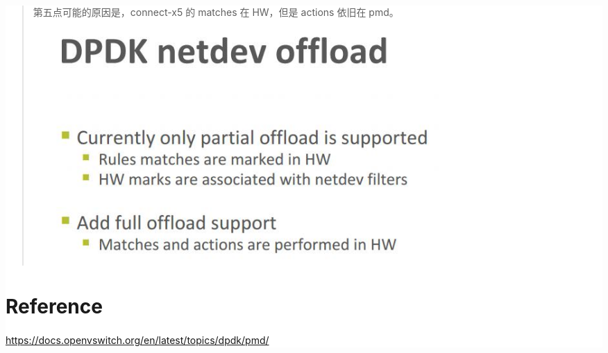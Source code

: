 > 第五点可能的原因是，connect-x5 的 matches 在 HW，但是 actions 依旧在 pmd。
>
> ![image-20201123105843894](../pictures/dpdk-netdev-offload.png)

# Reference

https://docs.openvswitch.org/en/latest/topics/dpdk/pmd/